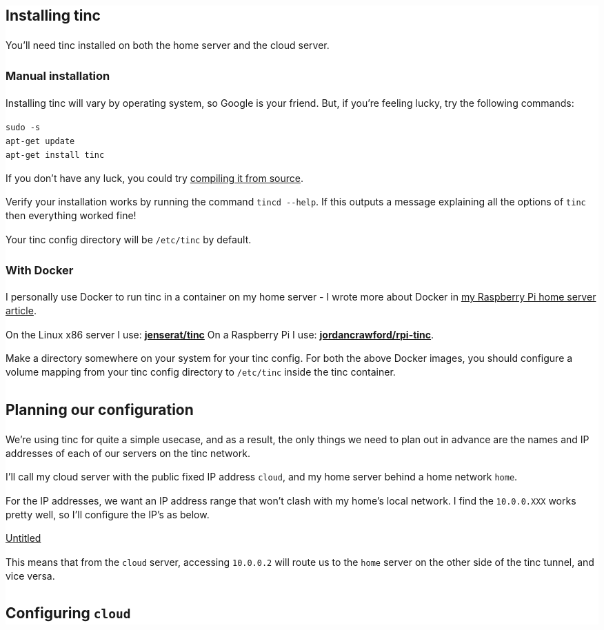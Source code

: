 ## Installing tinc

You’ll need tinc installed on both the home server and the cloud server.

### Manual installation

Installing tinc will vary by operating system, so Google is your friend. But, if you’re feeling lucky, try the following commands:

```
sudo -s
apt-get update
apt-get install tinc

```

If you don’t have any luck, you could try [compiling it from source](https://stacksetup.com/VPN/UsingTinc).

Verify your installation works by running the command `tincd --help`. If this outputs a message explaining all the options of `tinc` then everything worked fine!

Your tinc config directory will be `/etc/tinc` by default.

### With Docker

I personally use Docker to run tinc in a container on my home server - I wrote more about Docker in [my Raspberry Pi home server article](https://jordancrawford.kiwi/rpi-home-server/).

On the Linux x86 server I use: **[jenserat/tinc](https://hub.docker.com/r/jenserat/tinc/)** On a Raspberry Pi I use: **[jordancrawford/rpi-tinc](https://hub.docker.com/r/jordancrawford/rpi-tinc/)**.

Make a directory somewhere on your system for your tinc config. For both the above Docker images, you should configure a volume mapping from your tinc config directory to `/etc/tinc` inside the tinc container.

## Planning our configuration

We’re using tinc for quite a simple usecase, and as a result, the only things we need to plan out in advance are the names and IP addresses of each of our servers on the tinc network.

I’ll call my cloud server with the public fixed IP address `cloud`, and my home server behind a home network `home`.

For the IP addresses, we want an IP address range that won’t clash with my home’s local network. I find the `10.0.0.XXX` works pretty well, so I’ll configure the IP’s as below.

[Untitled](133%20a3860b6e489a4568bb966e125c8b54ea/Untitled%20Database%207553002de50b441a93ed9b01618bb86d.csv)

This means that from the `cloud` server, accessing `10.0.0.2` will route us to the `home` server on the other side of the tinc tunnel, and vice versa.

## Configuring `cloud`
